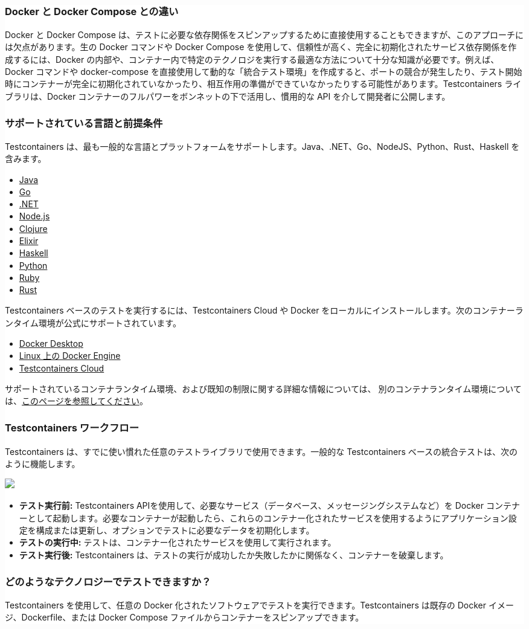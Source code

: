 

### Docker と Docker Compose との違い

Docker と Docker Compose は、テストに必要な依存関係をスピンアップするために直接使用することもできますが、このアプローチには欠点があります。生の Docker コマンドや Docker Compose を使用して、信頼性が高く、完全に初期化されたサービス依存関係を作成するには、Docker の内部や、コンテナー内で特定のテクノロジを実行する最適な方法について十分な知識が必要です。例えば、Docker コマンドや docker-compose を直接使用して動的な「統合テスト環境」を作成すると、ポートの競合が発生したり、テスト開始時にコンテナーが完全に初期化されていなかったり、相互作用の準備ができていなかったりする可能性があります。Testcontainers ライブラリは、Docker コンテナーのフルパワーをボンネットの下で活用し、慣用的な API を介して開発者に公開します。



### サポートされている言語と前提条件

Testcontainers は、最も一般的な言語とプラットフォームをサポートします。Java、.NET、Go、NodeJS、Python、Rust、Haskell を含みます。

- [Java](https://java.testcontainers.org/)
- [Go](https://golang.testcontainers.org/)
- [.NET](https://dotnet.testcontainers.org/)
- [Node.js](https://node.testcontainers.org/)
- [Clojure](https://cljdoc.org/d/clj-test-containers/clj-test-containers/)
- [Elixir](https://github.com/testcontainers/testcontainers-elixir)
- [Haskell](https://github.com/testcontainers/testcontainers-hs)
- [Python](https://testcontainers-python.readthedocs.io/en/latest/)
- [Ruby](https://github.com/testcontainers/testcontainers-ruby)
- [Rust](https://docs.rs/testcontainers/latest/testcontainers/)

Testcontainers ベースのテストを実行するには、Testcontainers Cloud や Docker をローカルにインストールします。次のコンテナーランタイム環境が公式にサポートされています。

- [Docker Desktop](https://www.docker.com/products/docker-desktop/)
- [Linux 上の Docker Engine](https://docs.docker.com/engine/install/)
- [Testcontainers Cloud](https://www.testcontainers.cloud/)

サポートされているコンテナランタイム環境、および既知の制限に関する詳細な情報については、 別のコンテナランタイム環境については、[このページを参照してください](https://java.testcontainers.org/supported_docker_environment/)。



### Testcontainers ワークフロー

Testcontainers は、すでに使い慣れた任意のテストライブラリで使用できます。一般的な Testcontainers ベースの統合テストは、次のように機能します。

![](https://testcontainers.com/getting-started/images/test-workflow.png)

- **テスト実行前:** Testcontainers APIを使用して、必要なサービス（データベース、メッセージングシステムなど）を Docker コンテナーとして起動します。必要なコンテナーが起動したら、これらのコンテナー化されたサービスを使用するようにアプリケーション設定を構成または更新し、オプションでテストに必要なデータを初期化します。
- **テストの実行中:** テストは、コンテナー化されたサービスを使用して実行されます。
- **テスト実行後:** Testcontainers は、テストの実行が成功したか失敗したかに関係なく、コンテナーを破棄します。



### どのようなテクノロジーでテストできますか？

Testcontainers を使用して、任意の Docker 化されたソフトウェアでテストを実行できます。Testcontainers は既存の Docker イメージ、Dockerfile、または Docker Compose ファイルからコンテナーをスピンアップできます。

